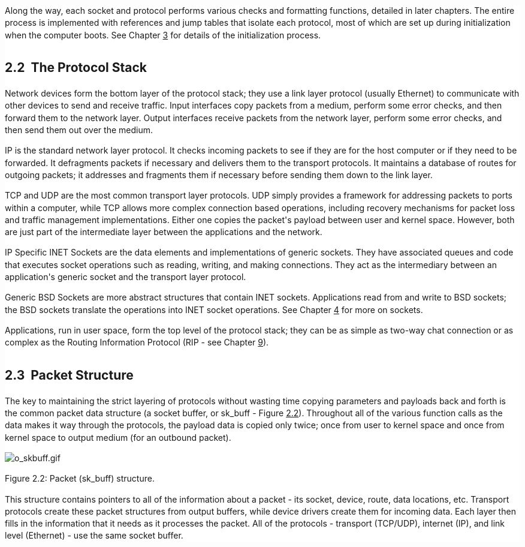 Along the way, each socket and protocol performs various checks and formatting functions, detailed in later chapters. The entire process is implemented with references and jump tables that isolate each protocol, most of which are set up during initialization when the computer boots. See Chapter [3](https://www.cs.unh.edu/cnrg/people/gherrin/linux-net.html#initialization) for details of the initialization process.

## 2.2  The Protocol Stack

Network devices form the bottom layer of the protocol stack; they use a link layer protocol (usually Ethernet) to communicate with other devices to send and receive traffic. Input interfaces copy packets from a medium, perform some error checks, and then forward them to the network layer. Output interfaces receive packets from the network layer, perform some error checks, and then send them out over the medium.

IP is the standard network layer protocol. It checks incoming packets to see if they are for the host computer or if they need to be forwarded. It defragments packets if necessary and delivers them to the transport protocols. It maintains a database of routes for outgoing packets; it addresses and fragments them if necessary before sending them down to the link layer.

TCP and UDP are the most common transport layer protocols. UDP simply provides a framework for addressing packets to ports within a computer, while TCP allows more complex connection based operations, including recovery mechanisms for packet loss and traffic management implementations. Either one copies the packet's payload between user and kernel space. However, both are just part of the intermediate layer between the applications and the network.

IP Specific INET Sockets are the data elements and implementations of generic sockets. They have associated queues and code that executes socket operations such as reading, writing, and making connections. They act as the intermediary between an application's generic socket and the transport layer protocol.

Generic BSD Sockets are more abstract structures that contain INET sockets. Applications read from and write to BSD sockets; the BSD sockets translate the operations into INET socket operations. See Chapter [4](https://www.cs.unh.edu/cnrg/people/gherrin/linux-net.html#connect) for more on sockets.

Applications, run in user space, form the top level of the protocol stack; they can be as simple as two-way chat connection or as complex as the Routing Information Protocol (RIP - see Chapter [9](https://www.cs.unh.edu/cnrg/people/gherrin/linux-net.html#dyn_route)).

## 2.3  Packet Structure

The key to maintaining the strict layering of protocols without wasting time copying parameters and payloads back and forth is the common packet data structure (a socket buffer, or sk_buff - Figure [2.2](https://www.cs.unh.edu/cnrg/people/gherrin/linux-net.html#o_skbuff)). Throughout all of the various function calls as the data makes it way through the protocols, the payload data is copied only twice; once from user to kernel space and once from kernel space to output medium (for an outbound packet).

![o_skbuff.gif](https://www.cs.unh.edu/cnrg/people/gherrin/o_skbuff.gif)  

Figure 2.2: Packet (sk_buff) structure.

This structure contains pointers to all of the information about a packet - its socket, device, route, data locations, etc. Transport protocols create these packet structures from output buffers, while device drivers create them for incoming data. Each layer then fills in the information that it needs as it processes the packet. All of the protocols - transport (TCP/UDP), internet (IP), and link level (Ethernet) - use the same socket buffer.
